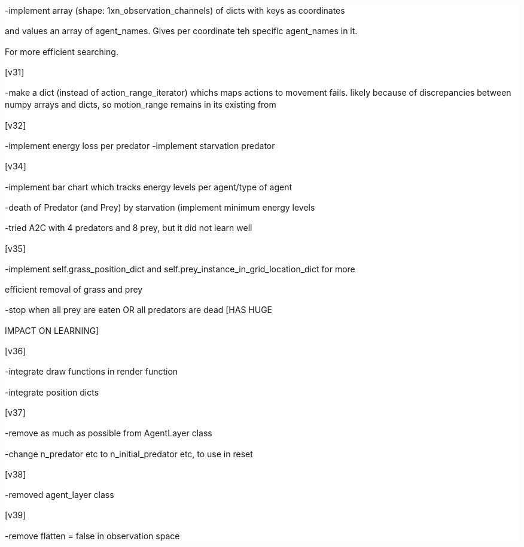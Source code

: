-implement array (shape: 1xn_observation_channels) of dicts with keys as coordinates 

and values an array of agent_names. Gives per coordinate teh specific agent_names in it.

For more efficient searching.

[v31]

-make a dict (instead of action_range_iterator) whichs maps actions to movement fails. likely
because of discrepancies between numpy arrays and dicts, so motion_range remains in
its existing from

[v32]

-implement energy loss per predator
-implement starvation predator

[v34]

-implement bar chart which tracks energy levels per agent/type of agent

-death of Predator (and Prey) by starvation (implement minimum energy levels

-tried A2C with 4 predators and 8 prey, but it did not learn well

[v35]

-implement self.grass_position_dict and self.prey_instance_in_grid_location_dict for more 

efficient removal of grass and prey

-stop when all prey are eaten OR all predators are dead [HAS HUGE 

IMPACT ON LEARNING]

[v36]

-integrate draw functions in render function

-integrate position dicts 

[v37]

-remove as much as possible from AgentLayer class

-change n_predator etc to n_initial_predator etc, to use in reset

[v38]

-removed agent_layer class

[v39]

-remove flatten = false in observation space
